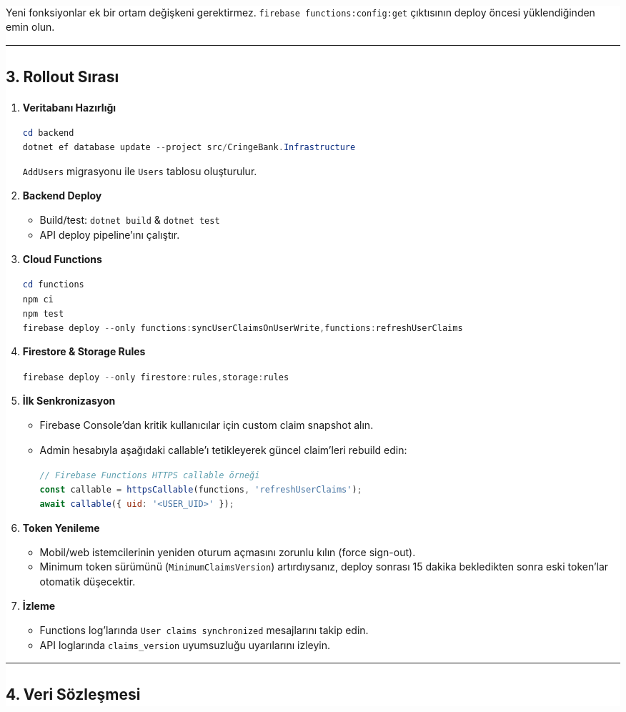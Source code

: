Yeni fonksiyonlar ek bir ortam değişkeni gerektirmez. `firebase functions:config:get` çıktısının deploy öncesi yüklendiğinden emin olun.

---

## 3. Rollout Sırası

1. **Veritabanı Hazırlığı**  

   ```powershell
   cd backend
   dotnet ef database update --project src/CringeBank.Infrastructure
   ```

   `AddUsers` migrasyonu ile `Users` tablosu oluşturulur.

2. **Backend Deploy**  
   - Build/test: `dotnet build` & `dotnet test`
   - API deploy pipeline’ını çalıştır.

3. **Cloud Functions**  

   ```powershell
   cd functions
   npm ci
   npm test
   firebase deploy --only functions:syncUserClaimsOnUserWrite,functions:refreshUserClaims
   ```


4. **Firestore & Storage Rules**  

   ```powershell
   firebase deploy --only firestore:rules,storage:rules
   ```


5. **İlk Senkronizasyon**  
   - Firebase Console’dan kritik kullanıcılar için custom claim snapshot alın.
   - Admin hesabıyla aşağıdaki callable’ı tetikleyerek güncel claim’leri rebuild edin:

     ```javascript
     // Firebase Functions HTTPS callable örneği
     const callable = httpsCallable(functions, 'refreshUserClaims');
     await callable({ uid: '<USER_UID>' });
     ```

6. **Token Yenileme**  
   - Mobil/web istemcilerinin yeniden oturum açmasını zorunlu kılın (force sign-out).  
   - Minimum token sürümünü (`MinimumClaimsVersion`) artırdıysanız, deploy sonrası 15 dakika bekledikten sonra eski token’lar otomatik düşecektir.

7. **İzleme**  
   - Functions log’larında `User claims synchronized` mesajlarını takip edin.
   - API loglarında `claims_version` uyumsuzluğu uyarılarını izleyin.

---

## 4. Veri Sözleşmesi
